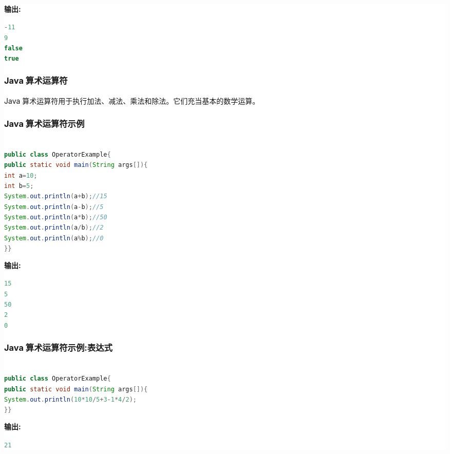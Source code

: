 **输出:**

```java
-11
9
false
true

```

### Java 算术运算符

Java 算术运算符用于执行加法、减法、乘法和除法。它们充当基本的数学运算。

### Java 算术运算符示例

```java

public class OperatorExample{
public static void main(String args[]){
int a=10;
int b=5;
System.out.println(a+b);//15
System.out.println(a-b);//5
System.out.println(a*b);//50
System.out.println(a/b);//2
System.out.println(a%b);//0
}}

```

**输出:**

```java
15
5
50
2
0

```

### Java 算术运算符示例:表达式

```java

public class OperatorExample{
public static void main(String args[]){
System.out.println(10*10/5+3-1*4/2);
}}

```

**输出:**

```java
21

```

